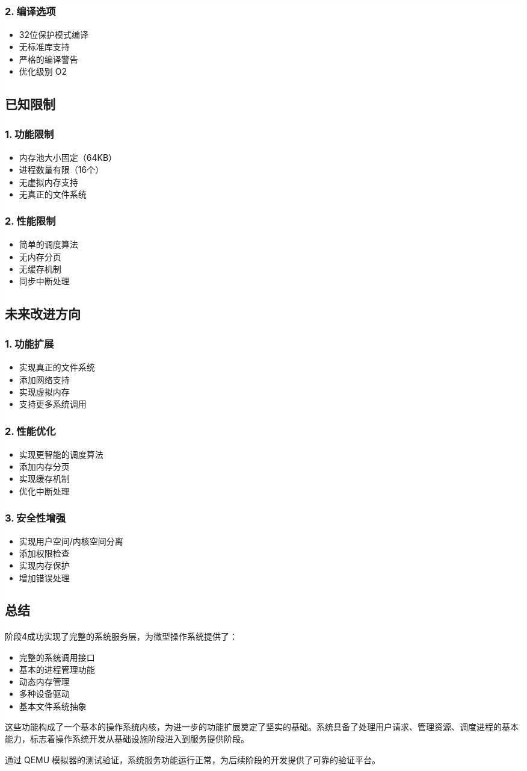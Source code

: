 ### 2. 编译选项
- 32位保护模式编译
- 无标准库支持
- 严格的编译警告
- 优化级别 O2

## 已知限制

### 1. 功能限制
- 内存池大小固定（64KB）
- 进程数量有限（16个）
- 无虚拟内存支持
- 无真正的文件系统

### 2. 性能限制
- 简单的调度算法
- 无内存分页
- 无缓存机制
- 同步中断处理

## 未来改进方向

### 1. 功能扩展
- 实现真正的文件系统
- 添加网络支持
- 实现虚拟内存
- 支持更多系统调用

### 2. 性能优化
- 实现更智能的调度算法
- 添加内存分页
- 实现缓存机制
- 优化中断处理

### 3. 安全性增强
- 实现用户空间/内核空间分离
- 添加权限检查
- 实现内存保护
- 增加错误处理

## 总结

阶段4成功实现了完整的系统服务层，为微型操作系统提供了：
- 完整的系统调用接口
- 基本的进程管理功能
- 动态内存管理
- 多种设备驱动
- 基本文件系统抽象

这些功能构成了一个基本的操作系统内核，为进一步的功能扩展奠定了坚实的基础。系统具备了处理用户请求、管理资源、调度进程的基本能力，标志着操作系统开发从基础设施阶段进入到服务提供阶段。

通过 QEMU 模拟器的测试验证，系统服务功能运行正常，为后续阶段的开发提供了可靠的验证平台。